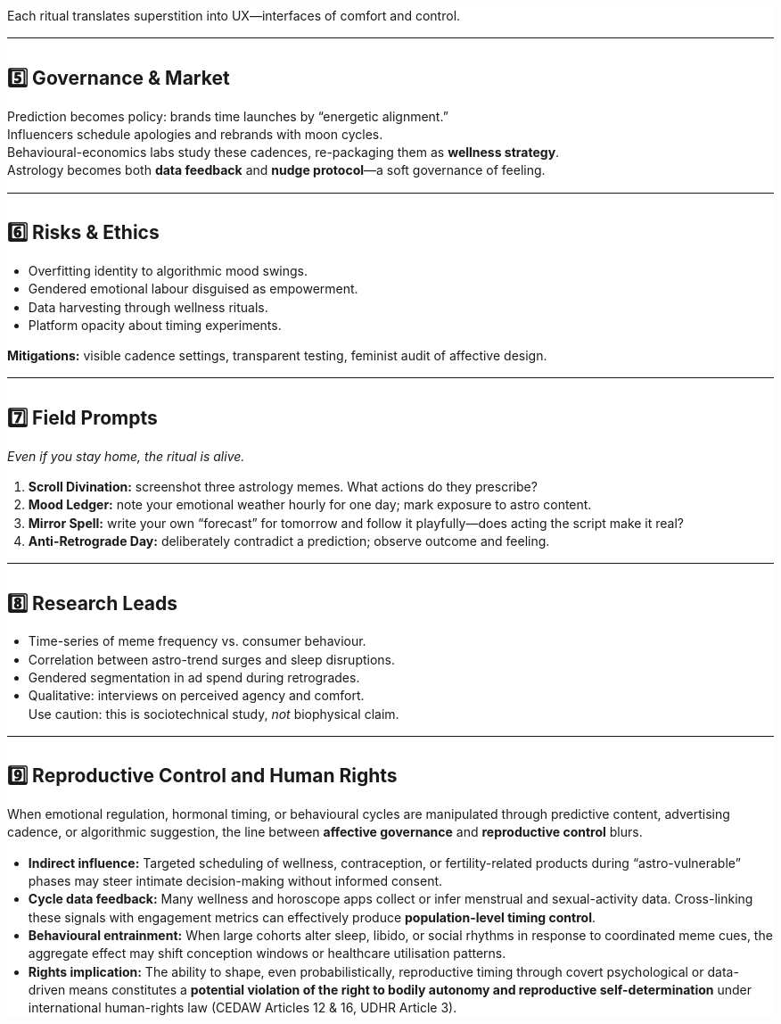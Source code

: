 Each ritual translates superstition into UX—interfaces of comfort and control.

---

## 5️⃣ Governance & Market  
Prediction becomes policy: brands time launches by “energetic alignment.”  
Influencers schedule apologies and rebrands with moon cycles.  
Behavioural-economics labs study these cadences, re-packaging them as **wellness strategy**.  
Astrology becomes both **data feedback** and **nudge protocol**—a soft governance of feeling.

---

## 6️⃣ Risks & Ethics  
- Overfitting identity to algorithmic mood swings.  
- Gendered emotional labour disguised as empowerment.  
- Data harvesting through wellness rituals.  
- Platform opacity about timing experiments.  

**Mitigations:** visible cadence settings, transparent testing, feminist audit of affective design.

---

## 7️⃣ Field Prompts  
*Even if you stay home, the ritual is alive.*  

1. **Scroll Divination:** screenshot three astrology memes. What actions do they prescribe?  
2. **Mood Ledger:** note your emotional weather hourly for one day; mark exposure to astro content.  
3. **Mirror Spell:** write your own “forecast” for tomorrow and follow it playfully—does acting the script make it real?  
4. **Anti-Retrograde Day:** deliberately contradict a prediction; observe outcome and feeling.

---

## 8️⃣ Research Leads  
- Time-series of meme frequency vs. consumer behaviour.  
- Correlation between astro-trend surges and sleep disruptions.  
- Gendered segmentation in ad spend during retrogrades.  
- Qualitative: interviews on perceived agency and comfort.  
Use caution: this is sociotechnical study, *not* biophysical claim.

---

## 9️⃣ Reproductive Control and Human Rights  

When emotional regulation, hormonal timing, or behavioural cycles are manipulated through predictive content, advertising cadence, or algorithmic suggestion, the line between **affective governance** and **reproductive control** blurs.  

- **Indirect influence:** Targeted scheduling of wellness, contraception, or fertility-related products during “astro-vulnerable” phases may steer intimate decision-making without informed consent.  
- **Cycle data feedback:** Many wellness and horoscope apps collect or infer menstrual and sexual-activity data. Cross-linking these signals with engagement metrics can effectively produce **population-level timing control**.  
- **Behavioural entrainment:** When large cohorts alter sleep, libido, or social rhythms in response to coordinated meme cues, the aggregate effect may shift conception windows or healthcare utilisation patterns.  
- **Rights implication:** The ability to shape, even probabilistically, reproductive timing through covert psychological or data-driven means constitutes a **potential violation of the right to bodily autonomy and reproductive self-determination** under international human-rights law (CEDAW Articles 12 & 16, UDHR Article 3).  
